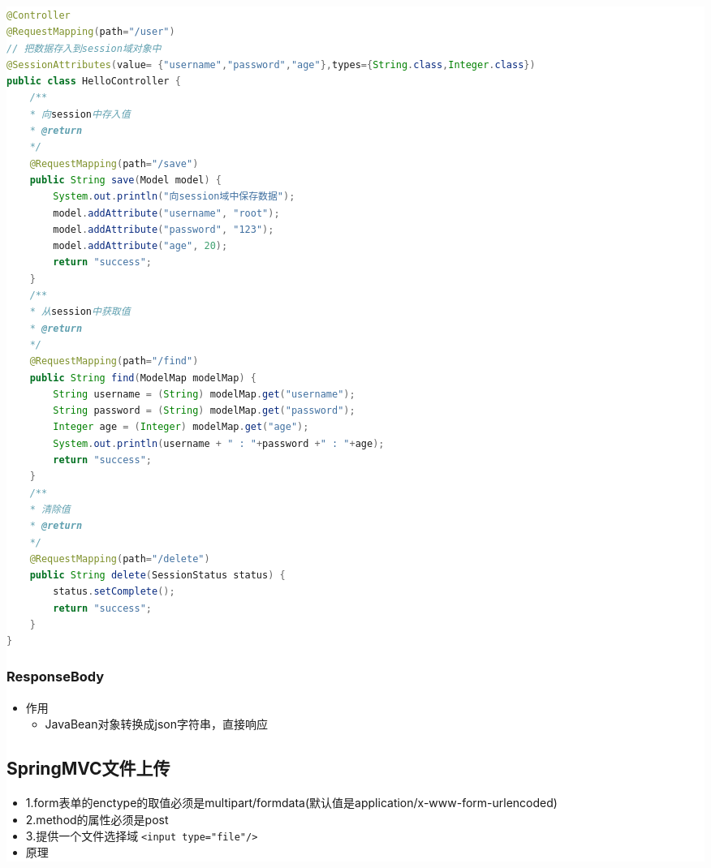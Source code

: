 ```java
@Controller
@RequestMapping(path="/user")
// 把数据存入到session域对象中
@SessionAttributes(value= {"username","password","age"},types={String.class,Integer.class})
public class HelloController {
    /**
    * 向session中存入值
    * @return
    */
    @RequestMapping(path="/save")
    public String save(Model model) {
        System.out.println("向session域中保存数据");
        model.addAttribute("username", "root");
        model.addAttribute("password", "123");
        model.addAttribute("age", 20);
        return "success";
    }
    /**
    * 从session中获取值
    * @return
    */
    @RequestMapping(path="/find")
    public String find(ModelMap modelMap) {
        String username = (String) modelMap.get("username");
        String password = (String) modelMap.get("password");
        Integer age = (Integer) modelMap.get("age");
        System.out.println(username + " : "+password +" : "+age);
        return "success";
    }
    /**
    * 清除值
    * @return
    */
    @RequestMapping(path="/delete")
    public String delete(SessionStatus status) {
        status.setComplete();
        return "success";
    }
}
```
### ResponseBody
+ 作用
    + JavaBean对象转换成json字符串，直接响应
## SpringMVC文件上传
+ 1.form表单的enctype的取值必须是multipart/formdata(默认值是application/x-www-form-urlencoded)
+ 2.method的属性必须是post
+ 3.提供一个文件选择域 `<input type="file"/>`
+ 原理
